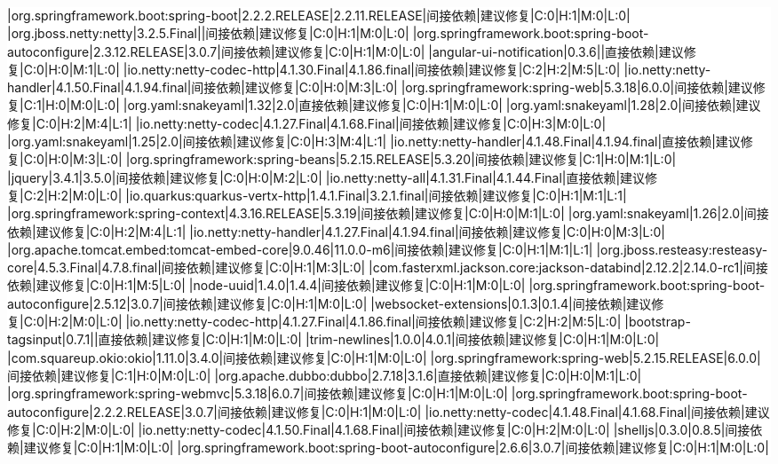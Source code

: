 |org.springframework.boot:spring-boot|2.2.2.RELEASE|2.2.11.RELEASE|间接依赖|建议修复|C:0|H:1|M:0|L:0|
|org.jboss.netty:netty|3.2.5.Final||间接依赖|建议修复|C:0|H:1|M:0|L:0|
|org.springframework.boot:spring-boot-autoconfigure|2.3.12.RELEASE|3.0.7|间接依赖|建议修复|C:0|H:1|M:0|L:0|
|angular-ui-notification|0.3.6||直接依赖|建议修复|C:0|H:0|M:1|L:0|
|io.netty:netty-codec-http|4.1.30.Final|4.1.86.final|间接依赖|建议修复|C:2|H:2|M:5|L:0|
|io.netty:netty-handler|4.1.50.Final|4.1.94.final|间接依赖|建议修复|C:0|H:0|M:3|L:0|
|org.springframework:spring-web|5.3.18|6.0.0|间接依赖|建议修复|C:1|H:0|M:0|L:0|
|org.yaml:snakeyaml|1.32|2.0|直接依赖|建议修复|C:0|H:1|M:0|L:0|
|org.yaml:snakeyaml|1.28|2.0|间接依赖|建议修复|C:0|H:2|M:4|L:1|
|io.netty:netty-codec|4.1.27.Final|4.1.68.Final|间接依赖|建议修复|C:0|H:3|M:0|L:0|
|org.yaml:snakeyaml|1.25|2.0|间接依赖|建议修复|C:0|H:3|M:4|L:1|
|io.netty:netty-handler|4.1.48.Final|4.1.94.final|直接依赖|建议修复|C:0|H:0|M:3|L:0|
|org.springframework:spring-beans|5.2.15.RELEASE|5.3.20|间接依赖|建议修复|C:1|H:0|M:1|L:0|
|jquery|3.4.1|3.5.0|间接依赖|建议修复|C:0|H:0|M:2|L:0|
|io.netty:netty-all|4.1.31.Final|4.1.44.Final|直接依赖|建议修复|C:2|H:2|M:0|L:0|
|io.quarkus:quarkus-vertx-http|1.4.1.Final|3.2.1.final|间接依赖|建议修复|C:0|H:1|M:1|L:1|
|org.springframework:spring-context|4.3.16.RELEASE|5.3.19|间接依赖|建议修复|C:0|H:0|M:1|L:0|
|org.yaml:snakeyaml|1.26|2.0|间接依赖|建议修复|C:0|H:2|M:4|L:1|
|io.netty:netty-handler|4.1.27.Final|4.1.94.final|间接依赖|建议修复|C:0|H:0|M:3|L:0|
|org.apache.tomcat.embed:tomcat-embed-core|9.0.46|11.0.0-m6|间接依赖|建议修复|C:0|H:1|M:1|L:1|
|org.jboss.resteasy:resteasy-core|4.5.3.Final|4.7.8.final|间接依赖|建议修复|C:0|H:1|M:3|L:0|
|com.fasterxml.jackson.core:jackson-databind|2.12.2|2.14.0-rc1|间接依赖|建议修复|C:0|H:1|M:5|L:0|
|node-uuid|1.4.0|1.4.4|间接依赖|建议修复|C:0|H:1|M:0|L:0|
|org.springframework.boot:spring-boot-autoconfigure|2.5.12|3.0.7|间接依赖|建议修复|C:0|H:1|M:0|L:0|
|websocket-extensions|0.1.3|0.1.4|间接依赖|建议修复|C:0|H:2|M:0|L:0|
|io.netty:netty-codec-http|4.1.27.Final|4.1.86.final|间接依赖|建议修复|C:2|H:2|M:5|L:0|
|bootstrap-tagsinput|0.7.1||直接依赖|建议修复|C:0|H:1|M:0|L:0|
|trim-newlines|1.0.0|4.0.1|间接依赖|建议修复|C:0|H:1|M:0|L:0|
|com.squareup.okio:okio|1.11.0|3.4.0|间接依赖|建议修复|C:0|H:1|M:0|L:0|
|org.springframework:spring-web|5.2.15.RELEASE|6.0.0|间接依赖|建议修复|C:1|H:0|M:0|L:0|
|org.apache.dubbo:dubbo|2.7.18|3.1.6|直接依赖|建议修复|C:0|H:0|M:1|L:0|
|org.springframework:spring-webmvc|5.3.18|6.0.7|间接依赖|建议修复|C:0|H:1|M:0|L:0|
|org.springframework.boot:spring-boot-autoconfigure|2.2.2.RELEASE|3.0.7|间接依赖|建议修复|C:0|H:1|M:0|L:0|
|io.netty:netty-codec|4.1.48.Final|4.1.68.Final|间接依赖|建议修复|C:0|H:2|M:0|L:0|
|io.netty:netty-codec|4.1.50.Final|4.1.68.Final|间接依赖|建议修复|C:0|H:2|M:0|L:0|
|shelljs|0.3.0|0.8.5|间接依赖|建议修复|C:0|H:1|M:0|L:0|
|org.springframework.boot:spring-boot-autoconfigure|2.6.6|3.0.7|间接依赖|建议修复|C:0|H:1|M:0|L:0|